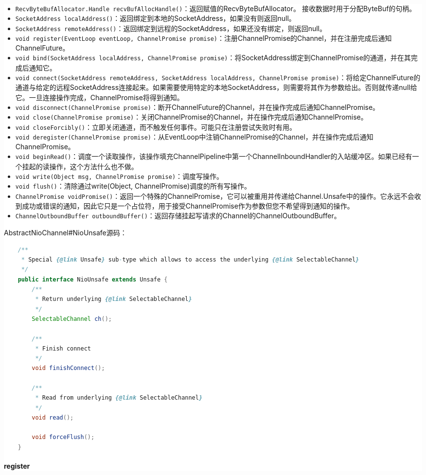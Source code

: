 
- `RecvByteBufAllocator.Handle recvBufAllocHandle()`：返回赋值的RecvByteBufAllocator。 接收数据时用于分配ByteBuf的句柄。 
- `SocketAddress localAddress()`：返回绑定到本地的SocketAddress，如果没有则返回null。
- `SocketAddress remoteAddress()`：返回绑定到远程的SocketAddress，如果还没有绑定，则返回null。
- `void register(EventLoop eventLoop, ChannelPromise promise)`：注册ChannelPromise的Channel，并在注册完成后通知ChannelFuture。
-  `void bind(SocketAddress localAddress, ChannelPromise promise)`：将SocketAddress绑定到ChannelPromise的通道，并在其完成后通知它。
- `void connect(SocketAddress remoteAddress, SocketAddress localAddress, ChannelPromise promise)`：将给定ChannelFuture的通道与给定的远程SocketAddress连接起来。如果需要使用特定的本地SocketAddress，则需要将其作为参数给出。否则就传递null给它。一旦连接操作完成，ChannelPromise将得到通知。
- `void disconnect(ChannelPromise promise)`：断开ChannelFuture的Channel，并在操作完成后通知ChannelPromise。
- `void close(ChannelPromise promise)`：关闭ChannelPromise的Channel，并在操作完成后通知ChannelPromise。
- `void closeForcibly()`：立即关闭通道，而不触发任何事件。可能只在注册尝试失败时有用。
- `void deregister(ChannelPromise promise)`：从EventLoop中注销ChannelPromise的Channel，并在操作完成后通知ChannelPromise。
- `void beginRead()`：调度一个读取操作，该操作填充ChannelPipeline中第一个ChannelInboundHandler的入站缓冲区。如果已经有一个挂起的读操作，这个方法什么也不做。
- `void write(Object msg, ChannelPromise promise)`：调度写操作。
- `void flush()`：清除通过write(Object, ChannelPromise)调度的所有写操作。
- `ChannelPromise voidPromise()`：返回一个特殊的ChannelPromise，它可以被重用并传递给Channel.Unsafe中的操作。它永远不会收到成功或错误的通知，因此它只是一个占位符，用于接受ChannelPromise作为参数但您不希望得到通知的操作。
- `ChannelOutboundBuffer outboundBuffer()`：返回存储挂起写请求的Channel的ChannelOutboundBuffer。

 AbstractNioChannel#NioUnsafe源码：

```java
    /**
     * Special {@link Unsafe} sub-type which allows to access the underlying {@link SelectableChannel}
     */
    public interface NioUnsafe extends Unsafe {
        /**
         * Return underlying {@link SelectableChannel}
         */
        SelectableChannel ch();

        /**
         * Finish connect
         */
        void finishConnect();

        /**
         * Read from underlying {@link SelectableChannel}
         */
        void read();

        void forceFlush();
    }
```

#### register
